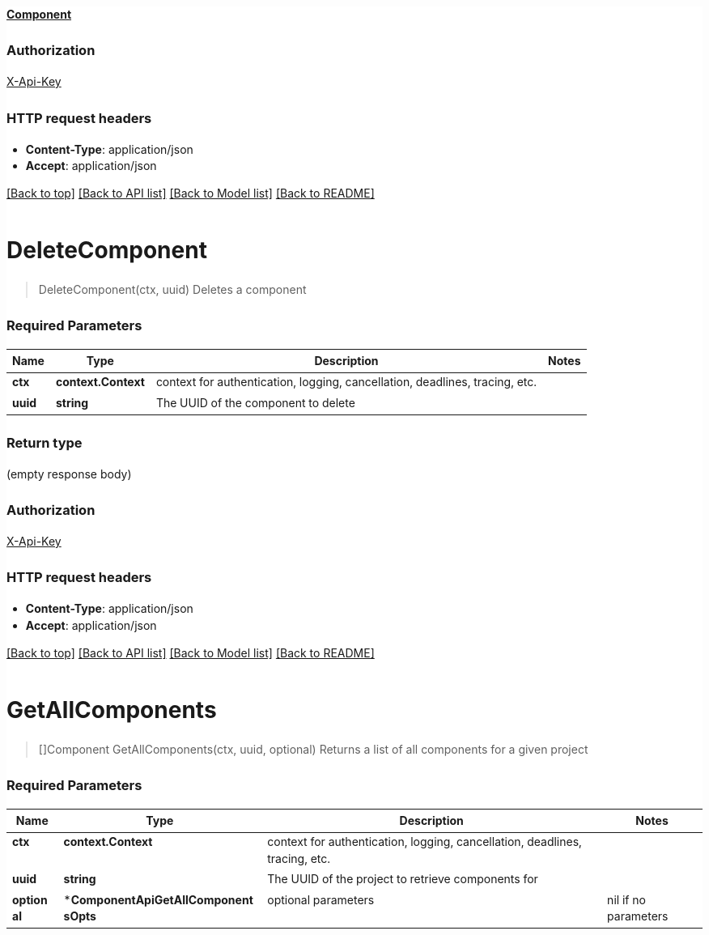 [**Component**](Component.md)

### Authorization

[X-Api-Key](../README.md#X-Api-Key)

### HTTP request headers

 - **Content-Type**: application/json
 - **Accept**: application/json

[[Back to top]](#) [[Back to API list]](../README.md#documentation-for-api-endpoints) [[Back to Model list]](../README.md#documentation-for-models) [[Back to README]](../README.md)

# **DeleteComponent**
> DeleteComponent(ctx, uuid)
Deletes a component



### Required Parameters

Name | Type | Description  | Notes
------------- | ------------- | ------------- | -------------
 **ctx** | **context.Context** | context for authentication, logging, cancellation, deadlines, tracing, etc.
  **uuid** | **string**| The UUID of the component to delete | 

### Return type

 (empty response body)

### Authorization

[X-Api-Key](../README.md#X-Api-Key)

### HTTP request headers

 - **Content-Type**: application/json
 - **Accept**: application/json

[[Back to top]](#) [[Back to API list]](../README.md#documentation-for-api-endpoints) [[Back to Model list]](../README.md#documentation-for-models) [[Back to README]](../README.md)

# **GetAllComponents**
> []Component GetAllComponents(ctx, uuid, optional)
Returns a list of all components for a given project



### Required Parameters

Name | Type | Description  | Notes
------------- | ------------- | ------------- | -------------
 **ctx** | **context.Context** | context for authentication, logging, cancellation, deadlines, tracing, etc.
  **uuid** | **string**| The UUID of the project to retrieve components for | 
 **optional** | ***ComponentApiGetAllComponentsOpts** | optional parameters | nil if no parameters
